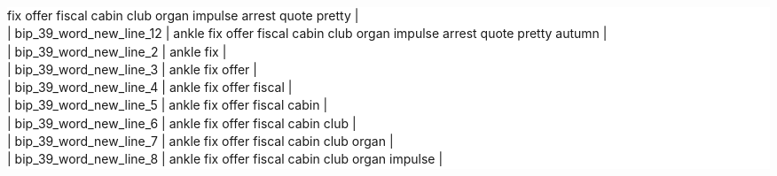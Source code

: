 fix
offer
fiscal
cabin
club
organ
impulse
arrest
quote
pretty |  
| bip_39_word_new_line_12 | ankle
fix
offer
fiscal
cabin
club
organ
impulse
arrest
quote
pretty
autumn |  
| bip_39_word_new_line_2 | ankle
fix |  
| bip_39_word_new_line_3 | ankle
fix
offer |  
| bip_39_word_new_line_4 | ankle
fix
offer
fiscal |  
| bip_39_word_new_line_5 | ankle
fix
offer
fiscal
cabin |  
| bip_39_word_new_line_6 | ankle
fix
offer
fiscal
cabin
club |  
| bip_39_word_new_line_7 | ankle
fix
offer
fiscal
cabin
club
organ |  
| bip_39_word_new_line_8 | ankle
fix
offer
fiscal
cabin
club
organ
impulse |  